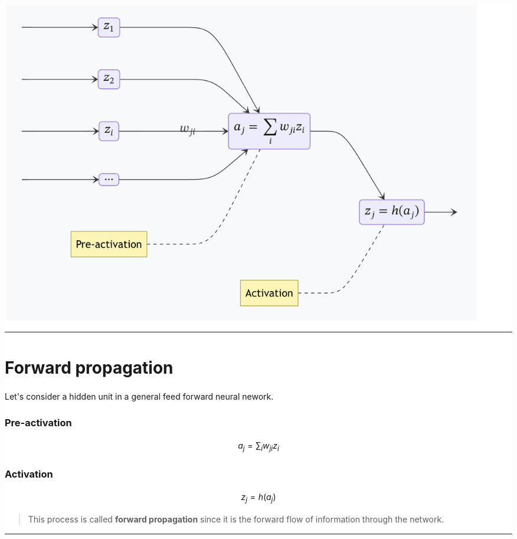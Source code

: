 <img src="forward.png" alt="" width="800"/>

---

# Forward propagation

Let's consider a hidden unit in a general feed forward neural nework.

### Pre-activation
$$
a_j=\sum_i w_{ji} z_i
$$

### Activation
$$
z_j=h(a_j)
$$

> This process is called **forward propagation** since it is the forward flow of information through the network.

---
